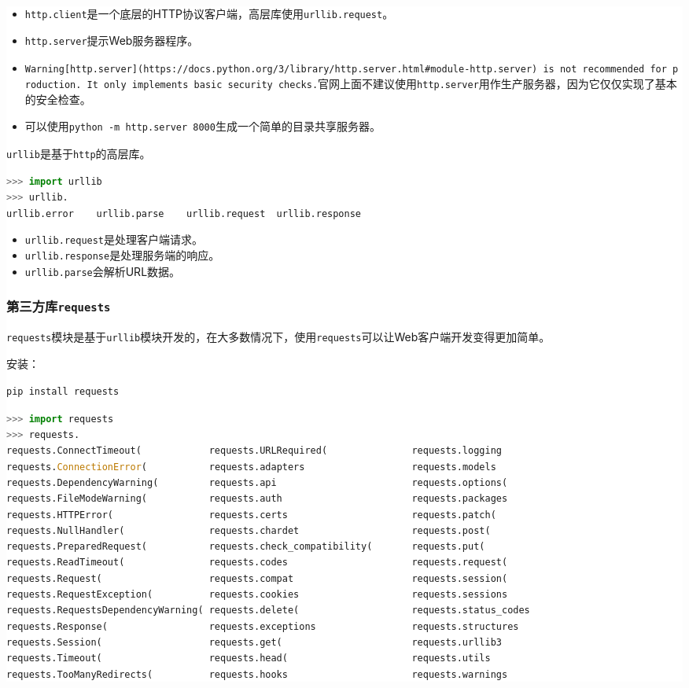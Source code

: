 - `http.client`是一个底层的HTTP协议客户端，高层库使用`urllib.request`。

- `http.server`提示Web服务器程序。

- `Warning[http.server](https://docs.python.org/3/library/http.server.html#module-http.server) is not recommended for production. It only implements basic security checks.`官网上面不建议使用`http.server`用作生产服务器，因为它仅仅实现了基本的安全检查。

- 可以使用`python -m http.server 8000`生成一个简单的目录共享服务器。

  

`urllib`是基于`http`的高层库。

```py
>>> import urllib
>>> urllib.
urllib.error    urllib.parse    urllib.request  urllib.response
```



- `urllib.request`是处理客户端请求。
- `urllib.response`是处理服务端的响应。
- `urllib.parse`会解析URL数据。



### 第三方库`requests`



`requests`模块是基于`urllib`模块开发的，在大多数情况下，使用`requests`可以让Web客户端开发变得更加简单。

安装：

```py
pip install requests
```



```py
>>> import requests                                                                            
>>> requests.                                                                                  
requests.ConnectTimeout(            requests.URLRequired(               requests.logging       
requests.ConnectionError(           requests.adapters                   requests.models        
requests.DependencyWarning(         requests.api                        requests.options(      
requests.FileModeWarning(           requests.auth                       requests.packages      
requests.HTTPError(                 requests.certs                      requests.patch(        
requests.NullHandler(               requests.chardet                    requests.post(         
requests.PreparedRequest(           requests.check_compatibility(       requests.put(          
requests.ReadTimeout(               requests.codes                      requests.request(      
requests.Request(                   requests.compat                     requests.session(      
requests.RequestException(          requests.cookies                    requests.sessions      
requests.RequestsDependencyWarning( requests.delete(                    requests.status_codes  
requests.Response(                  requests.exceptions                 requests.structures    
requests.Session(                   requests.get(                       requests.urllib3       
requests.Timeout(                   requests.head(                      requests.utils         
requests.TooManyRedirects(          requests.hooks                      requests.warnings      
```
